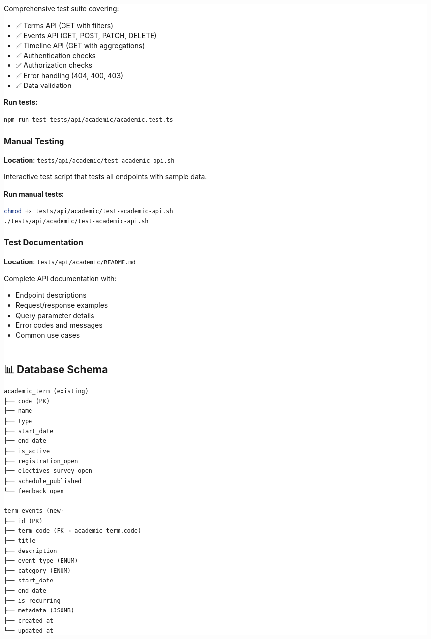 Comprehensive test suite covering:
- ✅ Terms API (GET with filters)
- ✅ Events API (GET, POST, PATCH, DELETE)
- ✅ Timeline API (GET with aggregations)
- ✅ Authentication checks
- ✅ Authorization checks
- ✅ Error handling (404, 400, 403)
- ✅ Data validation

**Run tests:**
```bash
npm run test tests/api/academic/academic.test.ts
```

### Manual Testing

**Location**: `tests/api/academic/test-academic-api.sh`

Interactive test script that tests all endpoints with sample data.

**Run manual tests:**
```bash
chmod +x tests/api/academic/test-academic-api.sh
./tests/api/academic/test-academic-api.sh
```

### Test Documentation

**Location**: `tests/api/academic/README.md`

Complete API documentation with:
- Endpoint descriptions
- Request/response examples
- Query parameter details
- Error codes and messages
- Common use cases

---

## 📊 Database Schema

```
academic_term (existing)
├── code (PK)
├── name
├── type
├── start_date
├── end_date
├── is_active
├── registration_open
├── electives_survey_open
├── schedule_published
└── feedback_open

term_events (new)
├── id (PK)
├── term_code (FK → academic_term.code)
├── title
├── description
├── event_type (ENUM)
├── category (ENUM)
├── start_date
├── end_date
├── is_recurring
├── metadata (JSONB)
├── created_at
└── updated_at
```